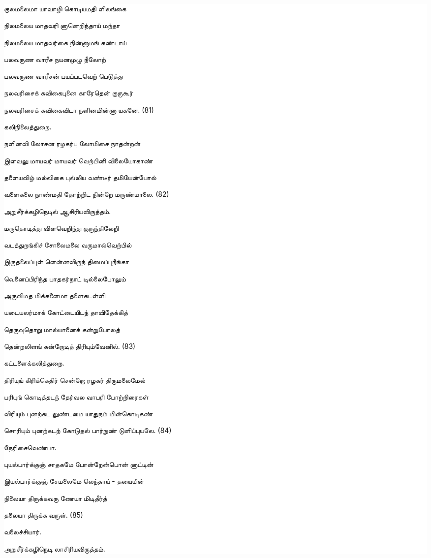 குலமலைமா யாவாழி கொடியமதி ளிலங்கை  

நிலமலைய மாதவரி னானெறிந்தாய் மந்தா  

நிலமலைய மாதவர்கை நின்னாமங் கண்டாய்  

பலவருண வாரீச நயனமுழு நீலோற்  

பலவருண வாரீசன் பயப்படவெற் பெடுத்து  

நலவரிசைக் கவிகைபுனை காரேதென் குருகூர்  

நலவரிசைக் கவிகைவிடா நளினமின்னா யகனே. (81)  

கலிநிலைத்துறை.  

நளினவி லோசன ரழகர்பு லோமிசை நாதன்றன்  

இளவலு மாயவர் மாயவர் வெற்பினி விலையோகாண்  

தளையவிழ் மல்லிகை புல்லிய வண்டீர் தமியேன்போல்  

வளைகலை நாண்மதி தோற்றிட நின்றே மருண்மாலை. (82)  

அறுசீர்க்கழிநெடில் ஆசிரியவிருத்தம்.  

மருதொடித்து விளவெறிந்து குருந்திலேறி  

வடத்துறங்கிச் சோலைமலை வருமால்வெற்பில்  

இருதலைப்புள் ளென்னவிருந் திமைப்புநீங்கா  

வெனைப்பிரிந்த பாதகர்நாட் டில்லைபோலும்  

அருவிமத மிக்களைமா தளைகடள்ளி  

யடையலர்மாக் கோட்டையிடந் தாவிதேக்கித்  

தெருவுதொறு மால்யானைக் கன்றுபோலத்  

தென்றலிளங் கன்றோடித் திரியும்வேனில். (83)  

கட்டளைக்கலித்துறை.  

திரியுங் கிரிக்கெதிர் சென்றோ ரழகர் திருமலைமேல்  

பரியுங் கொடித்தடந் தேர்வல வாபரி போற்றிரைகள்  

விரியும் புனற்கட லுண்டமை யாதுநம் மின்கொடிகண்  

சொரியும் புனற்கடற் கோடுதல் பார்நுண் டுளிப்புயலே. (84)  

நேரிசைவெண்பா.  

புயல்பார்க்குஞ் சாதகமே போன்றேன்பொன் னாட்டின்  

இயல்பார்க்குஞ் சேமலைமே லெந்தாய் - தயையின்  

நிலையா திருக்கவரு ணேயா மிடிதீர்த்  

தலையா திருக்க வருள். (85)  

வலைச்சியார்.  

அறுசீர்க்கழிநெடி லாசிரியவிருத்தம்.  
